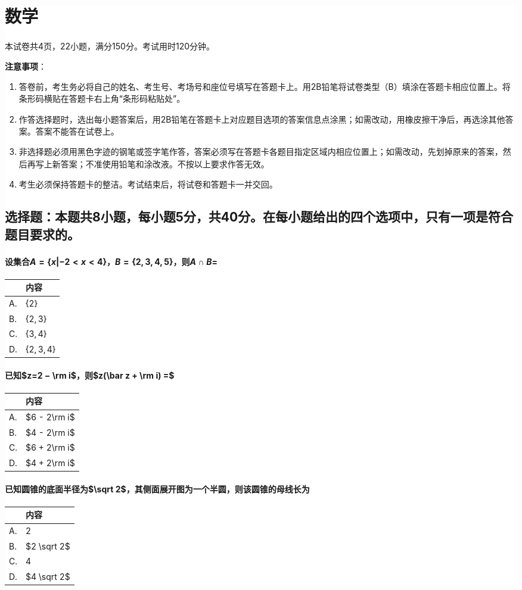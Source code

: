 

# 数学

本试卷共4页，22小题，满分150分。考试用时120分钟。

**注意事项**：

1. 答卷前，考生务必将自己的姓名、考生号、考场号和座位号填写在答题卡上。用2B铅笔将试卷类型（B）填涂在答题卡相应位置上。将条形码横贴在答题卡右上角“条形码粘贴处”。

2. 作答选择题时，选出每小题答案后，用2B铅笔在答题卡上对应题目选项的答案信息点涂黑；如需改动，用橡皮擦干净后，再选涂其他答案。答案不能答在试卷上。

3. 非选择题必须用黑色字迹的钢笔或签字笔作答，答案必须写在答题卡各题目指定区域内相应位置上；如需改动，先划掉原来的答案，然后再写上新答案；不准使用铅笔和涂改液。不按以上要求作答无效。


4. 考生必须保持答题卡的整洁。考试结束后，将试卷和答题卡一并交回。

## 选择题：本题共8小题，每小题5分，共40分。在每小题给出的四个选项中，只有一项是符合题目要求的。

#### 设集合$A = \{x|-2<x<4\}$，$B = \{2,3,4,5\}$，则$A \cap B =$

|      | 内容        |
| ---- | :---------- |
| A.   | $\{2\}$     |
| B.   | $\{2,3\}$   |
| C.   | $\{3,4\}$   |
| D.   | $\{2,3,4\}$ |

#### 已知$z=2 − \rm i$，则$z(\bar z + \rm i) =$




|      | 内容         |
| ---- | :----------- |
| A.   | $6 - 2\rm i$ |
| B.   | $4 - 2\rm i$ |
| C.   | $6 + 2\rm i$ |
| D.   | $4 + 2\rm i$ |

#### 已知圆锥的底面半径为$\sqrt 2$，其侧面展开图为一个半圆，则该圆锥的母线长为

|      | 内容        |
| ---- | :---------- |
| A.   | $2$         |
| B.   | $2 \sqrt 2$ |
| C.   | $4$         |
| D.   | $4 \sqrt 2$ |
